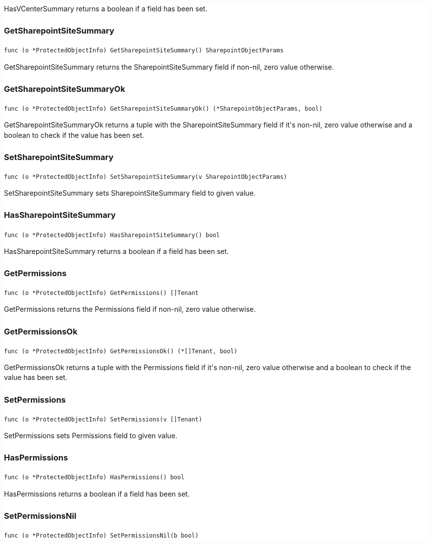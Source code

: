 HasVCenterSummary returns a boolean if a field has been set.

### GetSharepointSiteSummary

`func (o *ProtectedObjectInfo) GetSharepointSiteSummary() SharepointObjectParams`

GetSharepointSiteSummary returns the SharepointSiteSummary field if non-nil, zero value otherwise.

### GetSharepointSiteSummaryOk

`func (o *ProtectedObjectInfo) GetSharepointSiteSummaryOk() (*SharepointObjectParams, bool)`

GetSharepointSiteSummaryOk returns a tuple with the SharepointSiteSummary field if it's non-nil, zero value otherwise
and a boolean to check if the value has been set.

### SetSharepointSiteSummary

`func (o *ProtectedObjectInfo) SetSharepointSiteSummary(v SharepointObjectParams)`

SetSharepointSiteSummary sets SharepointSiteSummary field to given value.

### HasSharepointSiteSummary

`func (o *ProtectedObjectInfo) HasSharepointSiteSummary() bool`

HasSharepointSiteSummary returns a boolean if a field has been set.

### GetPermissions

`func (o *ProtectedObjectInfo) GetPermissions() []Tenant`

GetPermissions returns the Permissions field if non-nil, zero value otherwise.

### GetPermissionsOk

`func (o *ProtectedObjectInfo) GetPermissionsOk() (*[]Tenant, bool)`

GetPermissionsOk returns a tuple with the Permissions field if it's non-nil, zero value otherwise
and a boolean to check if the value has been set.

### SetPermissions

`func (o *ProtectedObjectInfo) SetPermissions(v []Tenant)`

SetPermissions sets Permissions field to given value.

### HasPermissions

`func (o *ProtectedObjectInfo) HasPermissions() bool`

HasPermissions returns a boolean if a field has been set.

### SetPermissionsNil

`func (o *ProtectedObjectInfo) SetPermissionsNil(b bool)`
